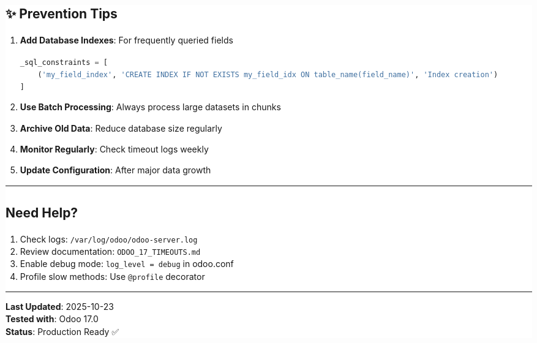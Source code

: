 
## ✨ Prevention Tips

1. **Add Database Indexes**: For frequently queried fields
   ```python
   _sql_constraints = [
       ('my_field_index', 'CREATE INDEX IF NOT EXISTS my_field_idx ON table_name(field_name)', 'Index creation')
   ]
   ```

2. **Use Batch Processing**: Always process large datasets in chunks

3. **Archive Old Data**: Reduce database size regularly

4. **Monitor Regularly**: Check timeout logs weekly

5. **Update Configuration**: After major data growth

---

## Need Help?

1. Check logs: `/var/log/odoo/odoo-server.log`
2. Review documentation: `ODOO_17_TIMEOUTS.md`
3. Enable debug mode: `log_level = debug` in odoo.conf
4. Profile slow methods: Use `@profile` decorator

---

**Last Updated**: 2025-10-23  
**Tested with**: Odoo 17.0  
**Status**: Production Ready ✅
